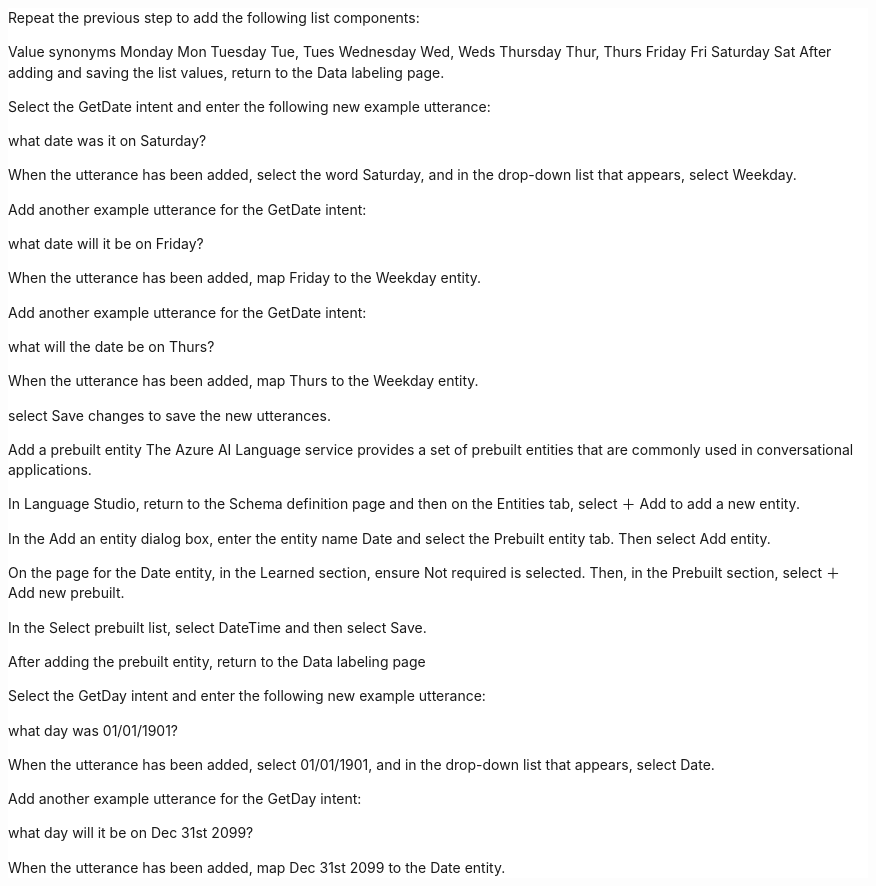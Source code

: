 Repeat the previous step to add the following list components:

Value	synonyms
Monday	Mon
Tuesday	Tue, Tues
Wednesday	Wed, Weds
Thursday	Thur, Thurs
Friday	Fri
Saturday	Sat
After adding and saving the list values, return to the Data labeling page.

Select the GetDate intent and enter the following new example utterance:

what date was it on Saturday?

When the utterance has been added, select the word Saturday, and in the drop-down list that appears, select Weekday.

Add another example utterance for the GetDate intent:

what date will it be on Friday?

When the utterance has been added, map Friday to the Weekday entity.

Add another example utterance for the GetDate intent:

what will the date be on Thurs?

When the utterance has been added, map Thurs to the Weekday entity.

select Save changes to save the new utterances.

Add a prebuilt entity
The Azure AI Language service provides a set of prebuilt entities that are commonly used in conversational applications.

In Language Studio, return to the Schema definition page and then on the Entities tab, select ＋ Add to add a new entity.

In the Add an entity dialog box, enter the entity name Date and select the Prebuilt entity tab. Then select Add entity.

On the page for the Date entity, in the Learned section, ensure Not required is selected. Then, in the Prebuilt section, select ＋ Add new prebuilt.

In the Select prebuilt list, select DateTime and then select Save.

After adding the prebuilt entity, return to the Data labeling page

Select the GetDay intent and enter the following new example utterance:

what day was 01/01/1901?

When the utterance has been added, select 01/01/1901, and in the drop-down list that appears, select Date.

Add another example utterance for the GetDay intent:

what day will it be on Dec 31st 2099?

When the utterance has been added, map Dec 31st 2099 to the Date entity.
